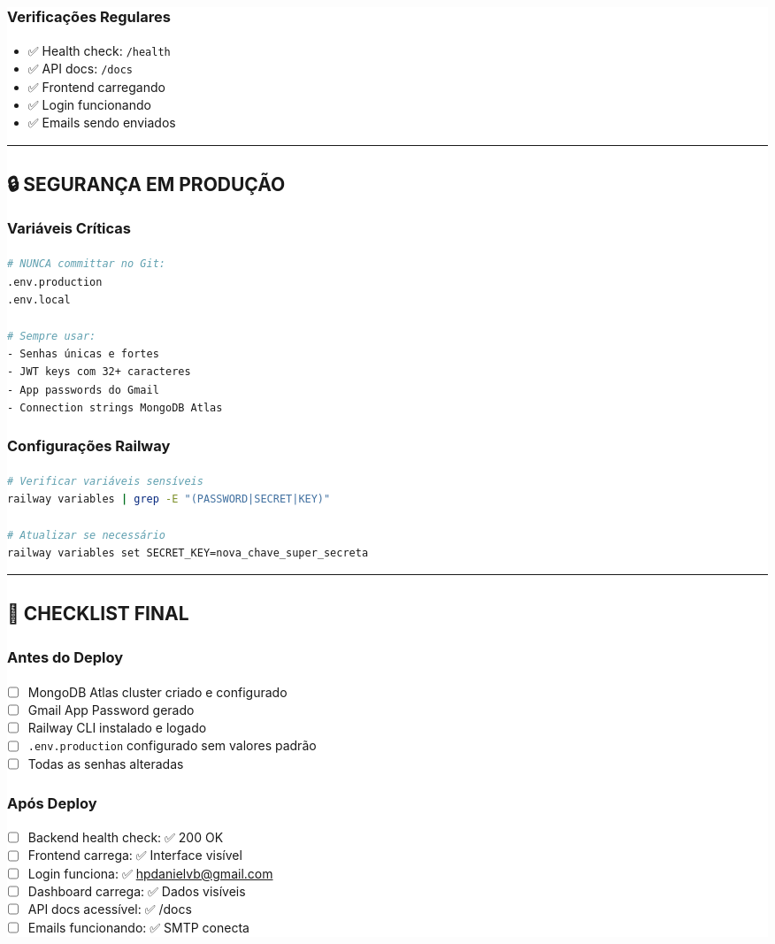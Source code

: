 ### Verificações Regulares
- ✅ Health check: `/health`
- ✅ API docs: `/docs` 
- ✅ Frontend carregando
- ✅ Login funcionando
- ✅ Emails sendo enviados

---

## 🔒 SEGURANÇA EM PRODUÇÃO

### Variáveis Críticas
```bash
# NUNCA committar no Git:
.env.production
.env.local

# Sempre usar:
- Senhas únicas e fortes
- JWT keys com 32+ caracteres
- App passwords do Gmail
- Connection strings MongoDB Atlas
```

### Configurações Railway
```bash
# Verificar variáveis sensíveis
railway variables | grep -E "(PASSWORD|SECRET|KEY)"

# Atualizar se necessário
railway variables set SECRET_KEY=nova_chave_super_secreta
```

---

## 🎯 CHECKLIST FINAL

### Antes do Deploy
- [ ] MongoDB Atlas cluster criado e configurado
- [ ] Gmail App Password gerado  
- [ ] Railway CLI instalado e logado
- [ ] `.env.production` configurado sem valores padrão
- [ ] Todas as senhas alteradas

### Após Deploy
- [ ] Backend health check: ✅ 200 OK
- [ ] Frontend carrega: ✅ Interface visível
- [ ] Login funciona: ✅ hpdanielvb@gmail.com
- [ ] Dashboard carrega: ✅ Dados visíveis
- [ ] API docs acessível: ✅ /docs
- [ ] Emails funcionando: ✅ SMTP conecta
